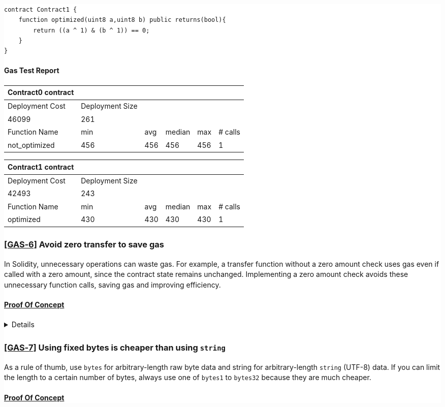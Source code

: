     contract Contract1 {
        function optimized(uint8 a,uint8 b) public returns(bool){
            return ((a ^ 1) & (b ^ 1)) == 0;
        }
    }

#### Gas Test Report

| Contract0 contract                        |                 |     |        |     |         |
|-------------------------------------------|-----------------|-----|--------|-----|---------|
| Deployment Cost                           | Deployment Size |     |        |     |         |
| 46099                                     | 261             |     |        |     |         |
| Function Name                             | min             | avg | median | max | # calls |
| not_optimized                             | 456             | 456 | 456    | 456 | 1       |


| Contract1 contract                        |                 |     |        |     |         |
|-------------------------------------------|-----------------|-----|--------|-----|---------|
| Deployment Cost                           | Deployment Size |     |        |     |         |
| 42493                                     | 243             |     |        |     |         |
| Function Name                             | min             | avg | median | max | # calls |
| optimized                                 | 430             | 430 | 430    | 430 | 1       |






### <a href="#gas-summary">[GAS&#x2011;6]</a><a name="GAS&#x2011;6"> Avoid zero transfer to save gas

In Solidity, unnecessary operations can waste gas. For example, a transfer function without a zero amount check uses gas even if called with a zero amount, since the contract state remains unchanged. Implementing a zero amount check avoids these unnecessary function calls, saving gas and improving efficiency.

#### <ins>Proof Of Concept</ins>

<details></details>





### <a href="#gas-summary">[GAS&#x2011;7]</a><a name="GAS&#x2011;7"> Using fixed bytes is cheaper than using `string`

As a rule of thumb, use `bytes` for arbitrary-length raw byte data and string for arbitrary-length `string` (UTF-8) data. If you can limit the length to a certain number of bytes, always use one of `bytes1` to `bytes32` because they are much cheaper.

#### <ins>Proof Of Concept</ins>
